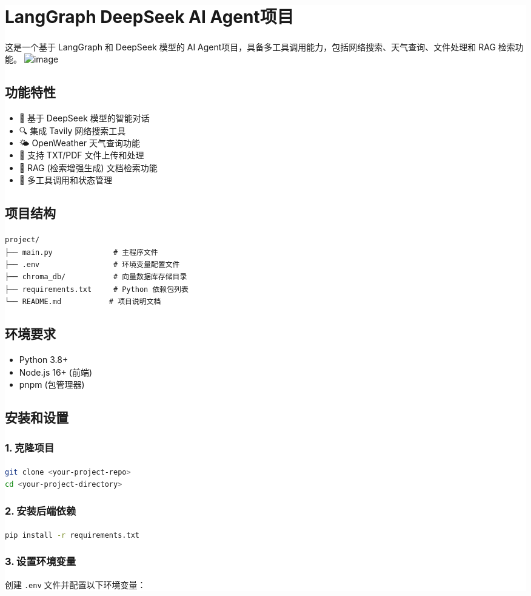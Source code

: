 # LangGraph DeepSeek AI Agent项目

这是一个基于 LangGraph 和 DeepSeek 模型的 AI Agent项目，具备多工具调用能力，包括网络搜索、天气查询、文件处理和 RAG 检索功能。
<img width="1893" height="1399" alt="image" src="https://github.com/user-attachments/assets/13877388-834a-40e1-a769-5020a55209d7" />

## 功能特性

- 🤖 基于 DeepSeek 模型的智能对话
- 🔍 集成 Tavily 网络搜索工具
- 🌤️ OpenWeather 天气查询功能
- 📄 支持 TXT/PDF 文件上传和处理
- 🧠 RAG (检索增强生成) 文档检索功能
- 🔧 多工具调用和状态管理

## 项目结构

```
project/
├── main.py              # 主程序文件
├── .env                 # 环境变量配置文件
├── chroma_db/           # 向量数据库存储目录
├── requirements.txt     # Python 依赖包列表
└── README.md           # 项目说明文档
```

## 环境要求

- Python 3.8+
- Node.js 16+ (前端)
- pnpm (包管理器)

## 安装和设置

### 1. 克隆项目

```bash
git clone <your-project-repo>
cd <your-project-directory>
```

### 2. 安装后端依赖

```bash
pip install -r requirements.txt
```

### 3. 设置环境变量

创建 `.env` 文件并配置以下环境变量：
